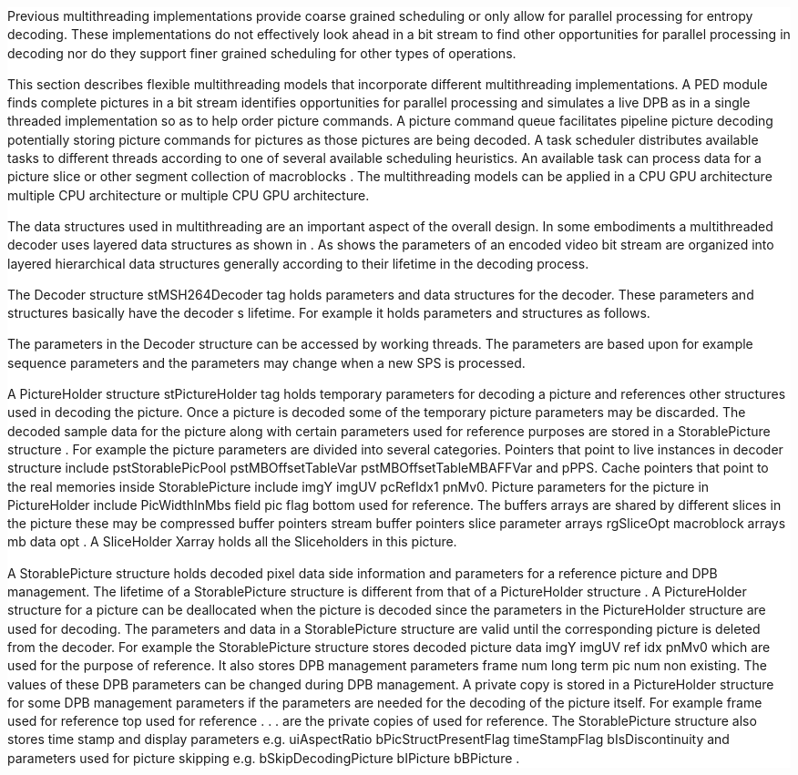 Previous multithreading implementations provide coarse grained scheduling or only allow for parallel processing for entropy decoding. These implementations do not effectively look ahead in a bit stream to find other opportunities for parallel processing in decoding nor do they support finer grained scheduling for other types of operations.

This section describes flexible multithreading models that incorporate different multithreading implementations. A PED module finds complete pictures in a bit stream identifies opportunities for parallel processing and simulates a live DPB as in a single threaded implementation so as to help order picture commands. A picture command queue facilitates pipeline picture decoding potentially storing picture commands for pictures as those pictures are being decoded. A task scheduler distributes available tasks to different threads according to one of several available scheduling heuristics. An available task can process data for a picture slice or other segment collection of macroblocks . The multithreading models can be applied in a CPU GPU architecture multiple CPU architecture or multiple CPU GPU architecture.

The data structures used in multithreading are an important aspect of the overall design. In some embodiments a multithreaded decoder uses layered data structures as shown in . As shows the parameters of an encoded video bit stream are organized into layered hierarchical data structures generally according to their lifetime in the decoding process.

The Decoder structure stMSH264Decoder tag holds parameters and data structures for the decoder. These parameters and structures basically have the decoder s lifetime. For example it holds parameters and structures as follows.

The parameters in the Decoder structure can be accessed by working threads. The parameters are based upon for example sequence parameters and the parameters may change when a new SPS is processed.

A PictureHolder structure stPictureHolder tag holds temporary parameters for decoding a picture and references other structures used in decoding the picture. Once a picture is decoded some of the temporary picture parameters may be discarded. The decoded sample data for the picture along with certain parameters used for reference purposes are stored in a StorablePicture structure . For example the picture parameters are divided into several categories. Pointers that point to live instances in decoder structure include pstStorablePicPool pstMBOffsetTableVar pstMBOffsetTableMBAFFVar and pPPS. Cache pointers that point to the real memories inside StorablePicture include imgY imgUV pcRefIdx1 pnMv0. Picture parameters for the picture in PictureHolder include PicWidthInMbs field pic flag bottom used for reference. The buffers arrays are shared by different slices in the picture these may be compressed buffer pointers stream buffer pointers slice parameter arrays rgSliceOpt macroblock arrays mb data opt . A SliceHolder Xarray holds all the Sliceholders in this picture.

A StorablePicture structure holds decoded pixel data side information and parameters for a reference picture and DPB management. The lifetime of a StorablePicture structure is different from that of a PictureHolder structure . A PictureHolder structure for a picture can be deallocated when the picture is decoded since the parameters in the PictureHolder structure are used for decoding. The parameters and data in a StorablePicture structure are valid until the corresponding picture is deleted from the decoder. For example the StorablePicture structure stores decoded picture data imgY imgUV ref idx pnMv0 which are used for the purpose of reference. It also stores DPB management parameters frame num long term pic num non existing. The values of these DPB parameters can be changed during DPB management. A private copy is stored in a PictureHolder structure for some DPB management parameters if the parameters are needed for the decoding of the picture itself. For example frame used for reference top used for reference . . . are the private copies of used for reference. The StorablePicture structure also stores time stamp and display parameters e.g. uiAspectRatio bPicStructPresentFlag timeStampFlag bIsDiscontinuity and parameters used for picture skipping e.g. bSkipDecodingPicture bIPicture bBPicture .
